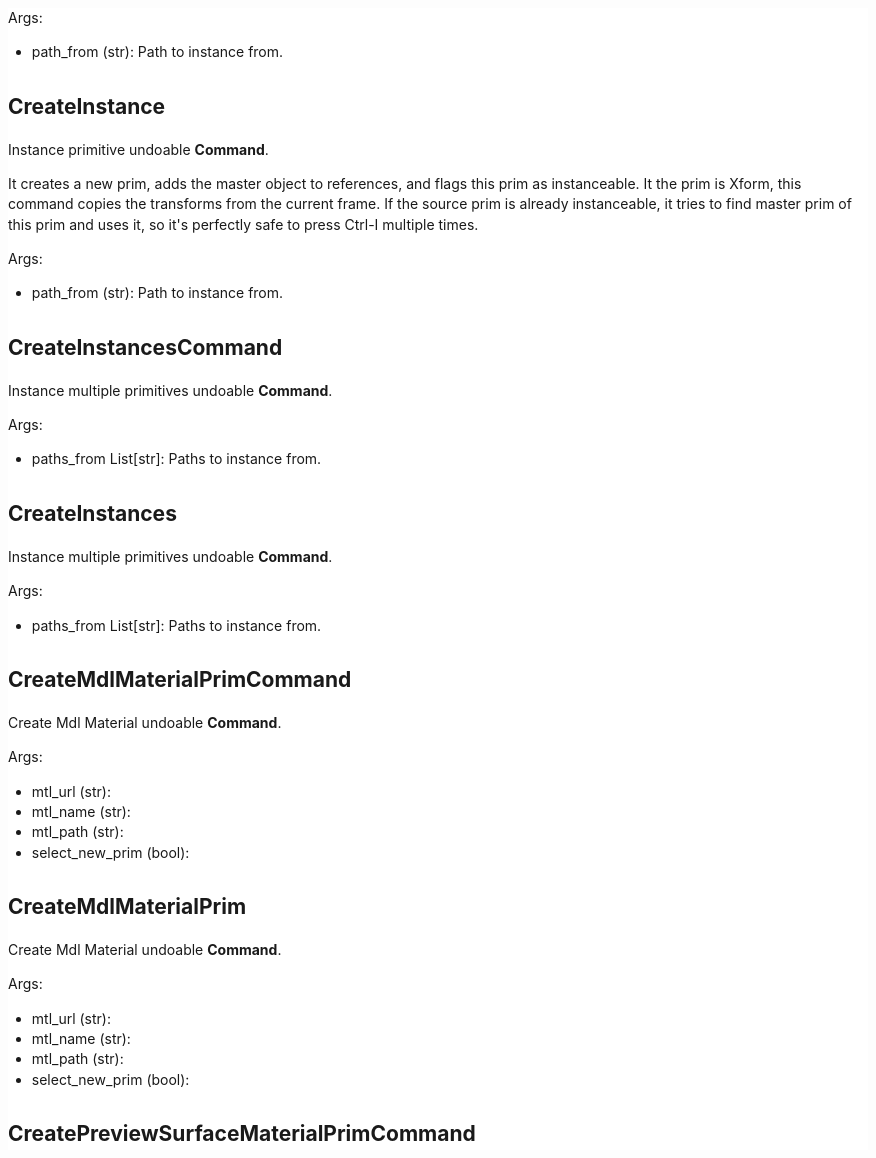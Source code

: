 Args:
- path_from (str): Path to instance from.

## CreateInstance

Instance primitive undoable **Command**.

It creates a new prim, adds the master object to references, and flags this prim as instanceable. It the prim is
Xform, this command copies the transforms from the current frame. If the source prim is already instanceable, it
tries to find master prim of this prim and uses it, so it's perfectly safe to press Ctrl-I multiple times.

Args:
- path_from (str): Path to instance from.

## CreateInstancesCommand

Instance multiple primitives undoable **Command**.

Args:
- paths_from List[str]: Paths to instance from.

## CreateInstances

Instance multiple primitives undoable **Command**.

Args:
- paths_from List[str]: Paths to instance from.

## CreateMdlMaterialPrimCommand

Create Mdl Material undoable **Command**.

Args:
- mtl_url (str):
- mtl_name (str):
- mtl_path (str):
- select_new_prim (bool):

## CreateMdlMaterialPrim

Create Mdl Material undoable **Command**.

Args:
- mtl_url (str):
- mtl_name (str):
- mtl_path (str):
- select_new_prim (bool):

## CreatePreviewSurfaceMaterialPrimCommand
